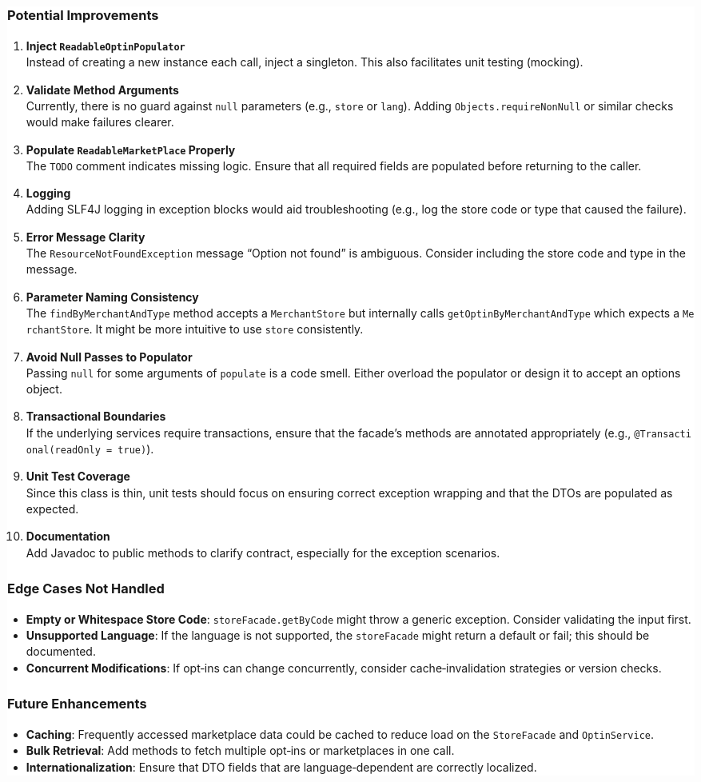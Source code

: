 ### Potential Improvements
1. **Inject `ReadableOptinPopulator`**  
   Instead of creating a new instance each call, inject a singleton. This also facilitates unit testing (mocking).

2. **Validate Method Arguments**  
   Currently, there is no guard against `null` parameters (e.g., `store` or `lang`). Adding `Objects.requireNonNull` or similar checks would make failures clearer.

3. **Populate `ReadableMarketPlace` Properly**  
   The `TODO` comment indicates missing logic. Ensure that all required fields are populated before returning to the caller.

4. **Logging**  
   Adding SLF4J logging in exception blocks would aid troubleshooting (e.g., log the store code or type that caused the failure).

5. **Error Message Clarity**  
   The `ResourceNotFoundException` message “Option not found” is ambiguous. Consider including the store code and type in the message.

6. **Parameter Naming Consistency**  
   The `findByMerchantAndType` method accepts a `MerchantStore` but internally calls `getOptinByMerchantAndType` which expects a `MerchantStore`. It might be more intuitive to use `store` consistently.

7. **Avoid Null Passes to Populator**  
   Passing `null` for some arguments of `populate` is a code smell. Either overload the populator or design it to accept an options object.

8. **Transactional Boundaries**  
   If the underlying services require transactions, ensure that the facade’s methods are annotated appropriately (e.g., `@Transactional(readOnly = true)`).

9. **Unit Test Coverage**  
   Since this class is thin, unit tests should focus on ensuring correct exception wrapping and that the DTOs are populated as expected.

10. **Documentation**  
    Add Javadoc to public methods to clarify contract, especially for the exception scenarios.

### Edge Cases Not Handled
- **Empty or Whitespace Store Code**: `storeFacade.getByCode` might throw a generic exception. Consider validating the input first.
- **Unsupported Language**: If the language is not supported, the `storeFacade` might return a default or fail; this should be documented.
- **Concurrent Modifications**: If opt‑ins can change concurrently, consider cache‑invalidation strategies or version checks.

### Future Enhancements
- **Caching**: Frequently accessed marketplace data could be cached to reduce load on the `StoreFacade` and `OptinService`.
- **Bulk Retrieval**: Add methods to fetch multiple opt‑ins or marketplaces in one call.
- **Internationalization**: Ensure that DTO fields that are language‑dependent are correctly localized.
